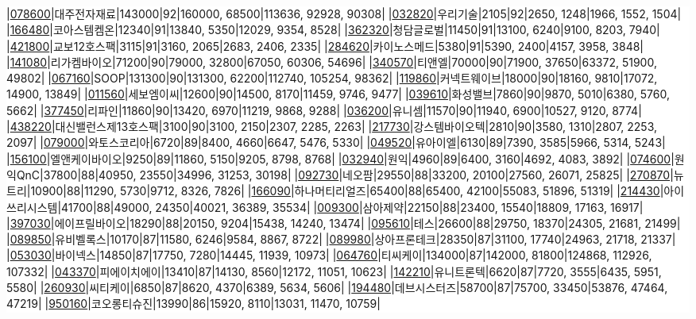 |[078600](https://finance.daum.net/quotes/A078600)|대주전자재료|143000|92|160000, 68500|113636, 92928, 90308|
|[032820](https://finance.daum.net/quotes/A032820)|우리기술|2105|92|2650, 1248|1966, 1552, 1504|
|[166480](https://finance.daum.net/quotes/A166480)|코아스템켐온|12340|91|13840, 5350|12029, 9354, 8528|
|[362320](https://finance.daum.net/quotes/A362320)|청담글로벌|11450|91|13100, 6240|9100, 8203, 7940|
|[421800](https://finance.daum.net/quotes/A421800)|교보12호스팩|3115|91|3160, 2065|2683, 2406, 2335|
|[284620](https://finance.daum.net/quotes/A284620)|카이노스메드|5380|91|5390, 2400|4157, 3958, 3848|
|[141080](https://finance.daum.net/quotes/A141080)|리가켐바이오|71200|90|79000, 32800|67050, 60306, 54696|
|[340570](https://finance.daum.net/quotes/A340570)|티앤엘|70000|90|71900, 37650|63372, 51900, 49802|
|[067160](https://finance.daum.net/quotes/A067160)|SOOP|131300|90|131300, 62200|112740, 105254, 98362|
|[119860](https://finance.daum.net/quotes/A119860)|커넥트웨이브|18000|90|18160, 9810|17072, 14900, 13849|
|[011560](https://finance.daum.net/quotes/A011560)|세보엠이씨|12600|90|14500, 8170|11459, 9746, 9477|
|[039610](https://finance.daum.net/quotes/A039610)|화성밸브|7860|90|9870, 5010|6380, 5760, 5662|
|[377450](https://finance.daum.net/quotes/A377450)|리파인|11860|90|13420, 6970|11219, 9868, 9288|
|[036200](https://finance.daum.net/quotes/A036200)|유니셈|11570|90|11940, 6900|10527, 9120, 8774|
|[438220](https://finance.daum.net/quotes/A438220)|대신밸런스제13호스팩|3100|90|3100, 2150|2307, 2285, 2263|
|[217730](https://finance.daum.net/quotes/A217730)|강스템바이오텍|2810|90|3580, 1310|2807, 2253, 2097|
|[079000](https://finance.daum.net/quotes/A079000)|와토스코리아|6720|89|8400, 4660|6647, 5476, 5330|
|[049520](https://finance.daum.net/quotes/A049520)|유아이엘|6130|89|7390, 3585|5966, 5314, 5243|
|[156100](https://finance.daum.net/quotes/A156100)|엘앤케이바이오|9250|89|11860, 5150|9205, 8798, 8768|
|[032940](https://finance.daum.net/quotes/A032940)|원익|4960|89|6400, 3160|4692, 4083, 3892|
|[074600](https://finance.daum.net/quotes/A074600)|원익QnC|37800|88|40950, 23550|34996, 31253, 30198|
|[092730](https://finance.daum.net/quotes/A092730)|네오팜|29550|88|33200, 20100|27560, 26071, 25825|
|[270870](https://finance.daum.net/quotes/A270870)|뉴트리|10900|88|11290, 5730|9712, 8326, 7826|
|[166090](https://finance.daum.net/quotes/A166090)|하나머티리얼즈|65400|88|65400, 42100|55083, 51896, 51319|
|[214430](https://finance.daum.net/quotes/A214430)|아이쓰리시스템|41700|88|49000, 24350|40021, 36389, 35534|
|[009300](https://finance.daum.net/quotes/A009300)|삼아제약|22150|88|23400, 15540|18809, 17163, 16917|
|[397030](https://finance.daum.net/quotes/A397030)|에이프릴바이오|18290|88|20150, 9204|15438, 14240, 13474|
|[095610](https://finance.daum.net/quotes/A095610)|테스|26600|88|29750, 18370|24305, 21681, 21499|
|[089850](https://finance.daum.net/quotes/A089850)|유비벨록스|10170|87|11580, 6246|9584, 8867, 8722|
|[089980](https://finance.daum.net/quotes/A089980)|상아프론테크|28350|87|31100, 17740|24963, 21718, 21337|
|[053030](https://finance.daum.net/quotes/A053030)|바이넥스|14850|87|17750, 7280|14445, 11939, 10973|
|[064760](https://finance.daum.net/quotes/A064760)|티씨케이|134000|87|142000, 81800|124868, 112926, 107332|
|[043370](https://finance.daum.net/quotes/A043370)|피에이치에이|13410|87|14130, 8560|12172, 11051, 10623|
|[142210](https://finance.daum.net/quotes/A142210)|유니트론텍|6620|87|7720, 3555|6435, 5951, 5580|
|[260930](https://finance.daum.net/quotes/A260930)|씨티케이|6850|87|8620, 4370|6389, 5634, 5606|
|[194480](https://finance.daum.net/quotes/A194480)|데브시스터즈|58700|87|75700, 33450|53876, 47464, 47219|
|[950160](https://finance.daum.net/quotes/A950160)|코오롱티슈진|13990|86|15920, 8110|13031, 11470, 10759|